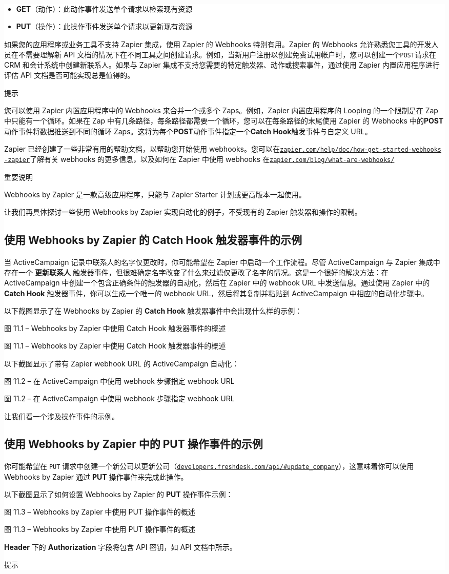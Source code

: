 +   **GET**（动作）：此动作事件发送单个请求以检索现有资源

+   **PUT**（操作）：此操作事件发送单个请求以更新现有资源

如果您的应用程序或业务工具不支持 Zapier 集成，使用 Zapier 的 Webhooks 特别有用。Zapier 的 Webhooks 允许熟悉您工具的开发人员在不需要理解新 API 文档的情况下在不同工具之间创建请求。例如，当新用户注册以创建免费试用帐户时，您可以创建一个`POST`请求在 CRM 和会计系统中创建新联系人。如果与 Zapier 集成不支持您需要的特定触发器、动作或搜索事件，通过使用 Zapier 内置应用程序进行评估 API 文档是否可能实现总是值得的。

提示

您可以使用 Zapier 内置应用程序中的 Webhooks 来合并一个或多个 Zaps。例如，Zapier 内置应用程序的 Looping 的一个限制是在 Zap 中只能有一个循环。如果在 Zap 中有几条路径，每条路径都需要一个循环，您可以在每条路径的末尾使用 Zapier 的 Webhooks 中的**POST**动作事件将数据推送到不同的循环 Zaps。这将为每个**POST**动作事件指定一个**Catch Hook**触发事件与自定义 URL。

Zapier 已经创建了一些非常有用的帮助文档，以帮助您开始使用 webhooks。您可以在[`zapier.com/help/doc/how-get-started-webhooks-zapier`](https://zapier.com/help/doc/how-get-started-webhooks-zapier)了解有关 webhooks 的更多信息，以及如何在 Zapier 中使用 webhooks 在[`zapier.com/blog/what-are-webhooks/`](https://zapier.com/blog/what-are-webhooks/)

重要说明

Webhooks by Zapier 是一款高级应用程序，只能与 Zapier Starter 计划或更高版本一起使用。

让我们再具体探讨一些使用 Webhooks by Zapier 实现自动化的例子，不受现有的 Zapier 触发器和操作的限制。

## 使用 Webhooks by Zapier 的 Catch Hook 触发器事件的示例

当 ActiveCampaign 记录中联系人的名字仅更改时，你可能希望在 Zapier 中启动一个工作流程。尽管 ActiveCampaign 与 Zapier 集成中存在一个 **更新联系人** 触发器事件，但很难确定名字改变了什么来过滤仅更改了名字的情况。这是一个很好的解决方法：在 ActiveCampaign 中创建一个包含正确条件的触发器的自动化，然后在 Zapier 中的 webhook URL 中发送信息。通过使用 Zapier 中的 **Catch Hook** 触发器事件，你可以生成一个唯一的 webhook URL，然后将其复制并粘贴到 ActiveCampaign 中相应的自动化步骤中。

以下截图显示了在 Webhooks by Zapier 的 **Catch Hook** 触发器事件中会出现什么样的示例：

图 11.1 – Webhooks by Zapier 中使用 Catch Hook 触发器事件的概述

图 11.1 – Webhooks by Zapier 中使用 Catch Hook 触发器事件的概述

以下截图显示了带有 Zapier webhook URL 的 ActiveCampaign 自动化：

图 11.2 – 在 ActiveCampaign 中使用 webhook 步骤指定 webhook URL

图 11.2 – 在 ActiveCampaign 中使用 webhook 步骤指定 webhook URL

让我们看一个涉及操作事件的示例。

## 使用 Webhooks by Zapier 中的 PUT 操作事件的示例

你可能希望在 `PUT` 请求中创建一个新公司以更新公司（[`developers.freshdesk.com/api/#update_company`](https://developers.freshdesk.com/api/#update_company)），这意味着你可以使用 Webhooks by Zapier 通过 **PUT** 操作事件来完成此操作。

以下截图显示了如何设置 Webhooks by Zapier 的 **PUT** 操作事件示例：

图 11.3 – Webhooks by Zapier 中使用 PUT 操作事件的概述

图 11.3 – Webhooks by Zapier 中使用 PUT 操作事件的概述

**Header** 下的 **Authorization** 字段将包含 API 密钥，如 API 文档中所示。

提示

